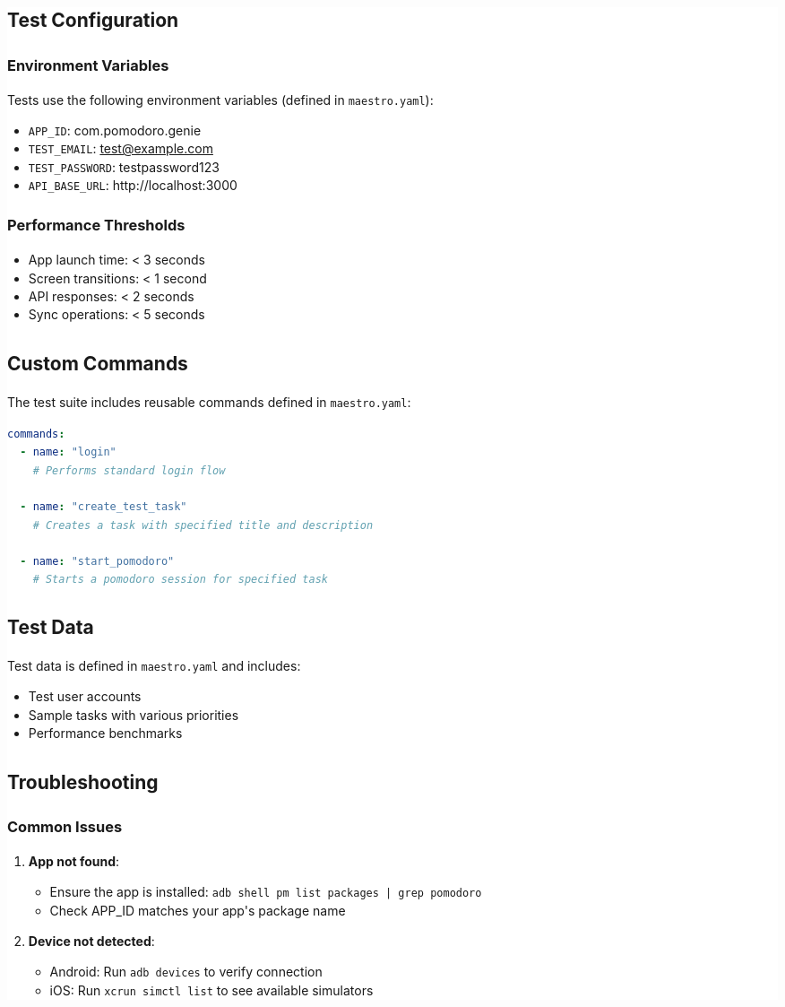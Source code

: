## Test Configuration

### Environment Variables
Tests use the following environment variables (defined in `maestro.yaml`):
- `APP_ID`: com.pomodoro.genie
- `TEST_EMAIL`: test@example.com
- `TEST_PASSWORD`: testpassword123
- `API_BASE_URL`: http://localhost:3000

### Performance Thresholds
- App launch time: < 3 seconds
- Screen transitions: < 1 second
- API responses: < 2 seconds
- Sync operations: < 5 seconds

## Custom Commands

The test suite includes reusable commands defined in `maestro.yaml`:

```yaml
commands:
  - name: "login"
    # Performs standard login flow

  - name: "create_test_task"
    # Creates a task with specified title and description

  - name: "start_pomodoro"
    # Starts a pomodoro session for specified task
```

## Test Data

Test data is defined in `maestro.yaml` and includes:
- Test user accounts
- Sample tasks with various priorities
- Performance benchmarks

## Troubleshooting

### Common Issues

1. **App not found**:
   - Ensure the app is installed: `adb shell pm list packages | grep pomodoro`
   - Check APP_ID matches your app's package name

2. **Device not detected**:
   - Android: Run `adb devices` to verify connection
   - iOS: Run `xcrun simctl list` to see available simulators
